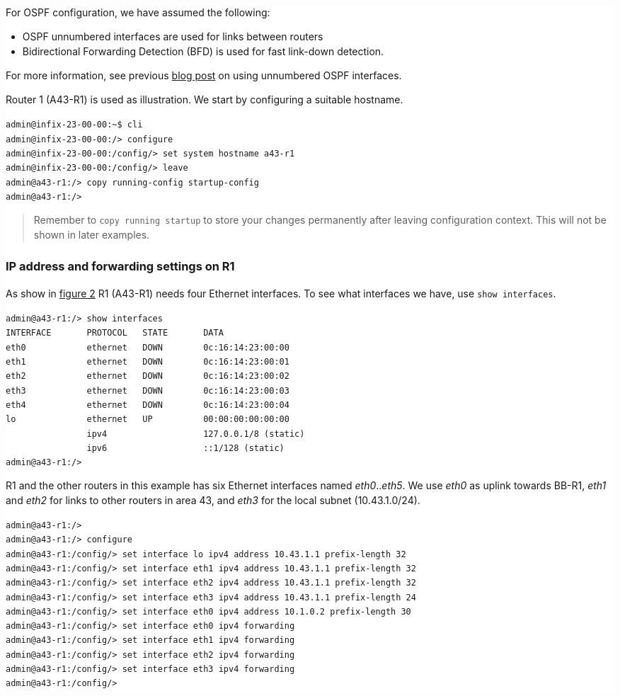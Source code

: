 For OSPF configuration, we have assumed the following:

- OSPF unnumbered interfaces are used for links between routers
- Bidirectional Forwarding Detection (BFD) is used for fast link-down
  detection.

For more information, see previous [blog post][infix-unnumbered-post]
on using unnumbered OSPF interfaces. 

Router 1 (A43-R1) is used as illustration. We start by configuring a
suitable hostname.

```
admin@infix-23-00-00:~$ cli
admin@infix-23-00-00:/> configure 
admin@infix-23-00-00:/config/> set system hostname a43-r1
admin@infix-23-00-00:/config/> leave
admin@a43-r1:/> copy running-config startup-config 
admin@a43-r1:/> 
```

> Remember to `copy running startup` to store your changes
> permanently after leaving configuration context. This will not be
> shown in later examples.

### IP address and forwarding settings on R1

As show in [figure 2](#fig2) R1 (A43-R1) needs four Ethernet
interfaces.  To see what interfaces we have, use `show interfaces`.

```
admin@a43-r1:/> show interfaces 
INTERFACE       PROTOCOL   STATE       DATA
eth0            ethernet   DOWN        0c:16:14:23:00:00
eth1            ethernet   DOWN        0c:16:14:23:00:01
eth2            ethernet   DOWN        0c:16:14:23:00:02
eth3            ethernet   DOWN        0c:16:14:23:00:03
eth4            ethernet   DOWN        0c:16:14:23:00:04
lo              ethernet   UP          00:00:00:00:00:00
                ipv4                   127.0.0.1/8 (static)
                ipv6                   ::1/128 (static)
admin@a43-r1:/> 
```

R1 and the other routers in this example has six Ethernet interfaces
named *eth0*..*eth5*. We use *eth0* as uplink towards BB-R1, *eth1*
and *eth2* for links to other routers in area 43, and *eth3* for the
local subnet (10.43.1.0/24).

```
admin@a43-r1:/> 
admin@a43-r1:/> configure
admin@a43-r1:/config/> set interface lo ipv4 address 10.43.1.1 prefix-length 32
admin@a43-r1:/config/> set interface eth1 ipv4 address 10.43.1.1 prefix-length 32
admin@a43-r1:/config/> set interface eth2 ipv4 address 10.43.1.1 prefix-length 32
admin@a43-r1:/config/> set interface eth3 ipv4 address 10.43.1.1 prefix-length 24
admin@a43-r1:/config/> set interface eth0 ipv4 address 10.1.0.2 prefix-length 30
admin@a43-r1:/config/> set interface eth0 ipv4 forwarding 
admin@a43-r1:/config/> set interface eth1 ipv4 forwarding 
admin@a43-r1:/config/> set interface eth2 ipv4 forwarding 
admin@a43-r1:/config/> set interface eth3 ipv4 forwarding 
admin@a43-r1:/config/> 
```


[infix-unnumbered-post]: ../../../../2024/01/30/using-ospf-unnumbered-interfaces-with-infix-linux-revisited
[infix-area-post]: ../../../../2024/02/07/using-ospf-areas-in-infix
[infix-doc]: https://github.com/kernelkit/infix/tree/main/doc
[youtube-ospf-areas]: https://www.youtube.com/watch?v=cM3OI_ZyRuQ